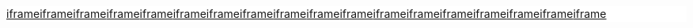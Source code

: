 [iframe](https://securepubads.g.doubleclick.net/static/topics/topics_frame.html)[iframe](https://cookies.nextmillmedia.com/sync?gdpr=&gdpr_consent=&us_privacy=1YNN&redirect=https%3A%2F%2Fprebid-server.rubiconproject.com%2Fsetuid%3Fbidder%3Dnextmillennium%26gdpr%3D%26gdpr_consent%3D%26us_privacy%3D1YNN%26gpp%3D%26gpp_sid%3D%26account%3D%26f%3Db%26uid%3D%5BNMUID%5D)[iframe](https://cdn.undertone.com/js/usersync.html?gdpr=&gdpr_consent=&us_privacy=1YNN&redirect=https%3A%2F%2Fprebid-server.rubiconproject.com%2Fsetuid%3Fbidder%3Dundertone%26gdpr%3D%26gdpr_consent%3D%26us_privacy%3D1YNN%26gpp%3D%26gpp_sid%3D%26account%3D%26f%3Db%26uid%3D%24UID)[iframe](https://onetag-sys.com/usync/?redir=https%3A%2F%2Fprebid-server.rubiconproject.com%2Fsetuid%3Fbidder%3Donetag%26gdpr%3D%26gdpr_consent%3D%26us_privacy%3D1YNN%26gpp%3D%26gpp_sid%3D%26account%3D%26f%3Db%26uid%3D%24%7BUSER_TOKEN%7D&gdpr=&gdpr_consent=&us_privacy=1YNN)[iframe](https://ssc-cms.33across.com/ps/?m=xch&rt=html&gdpr=&gdpr_consent=&us_privacy=1YNN&id=zzz000000000002zzz&ru=https%3A%2F%2Fprebid-server.rubiconproject.com%2Fsetuid%3Fbidder%3D33across%26gdpr%3D%26gdpr_consent%3D%26us_privacy%3D1YNN%26gpp%3D%26gpp_sid%3D%26account%3D%26f%3Db%26uid%3D33XUSERID33X)[iframe](https://ssum-sec.casalemedia.com/usermatch?s=184674&gdpr=&gdpr_consent=&us_privacy=1YNN&gpp=&gpp_sid=&cb=https%3A%2F%2Fprebid-server.rubiconproject.com%2Fsetuid%3Fbidder%3Dix%26gdpr%3D%26gdpr_consent%3D%26us_privacy%3D1YNN%26gpp%3D%26gpp_sid%3D%26account%3D%26f%3Db%26uid%3D)[iframe](https://ads.pubmatic.com/AdServer/js/user_sync.html?gdpr=&gdpr_consent=&us_privacy=1YNN&gpp=&gpp_sid=&predirect=https%3A%2F%2Fprebid-server.rubiconproject.com%2Fsetuid%3Fbidder%3Dpubmatic%26gdpr%3D%26gdpr_consent%3D%26us_privacy%3D1YNN%26gpp%3D%26gpp_sid%3D%26account%3D%26f%3Db%26uid%3D)[iframe](https://us.server.cpmstar.com/usersync.aspx?ifr=1&gdpr=&consent=&us_privacy=1YNN&redirect=https%3A%2F%2Fprebid-server.rubiconproject.com%2Fsetuid%3Fbidder%3Dcpmstar%26gdpr%3D%26gdpr_consent%3D%26us_privacy%3D1YNN%26gpp%3D%26gpp_sid%3D%26account%3D%26f%3Db%26uid%3D%24UID)[iframe](https://acdn.adnxs.com/dmp/async_usersync.html)[iframe](https://ads.pubmatic.com/AdServer/js/user_sync.html?kdntuid=1&p=156260&us_privacy=1YNN)[iframe](https://eb2.3lift.com/sync?us_privacy=1YNN&)[iframe](https://wikia-d.openx.net/w/1.0/pd?us_privacy=1YNN)[iframe](https://contextual.media.net/checksync.php?vsSync=1&cs=8&cv=31&https=1&cid=8CU5JOKX4&prvid=2034%2C2033%2C2030%2C590%2C2073%2C2106%2C233%2C157%2C2028%2C2027%2C236%2C313%2C2025%2C2069%2C237%2C117%2C359%2C636%2C319%2C97%2C55%2C99%2C56%2C2045%2C3012%2C2043%2C3010%2C2119%2C122%2C201%2C126%2C203%2C404%2C2055%2C3022%2C171%2C173%2C294%2C251%2C175%2C450%2C2009%2C178%2C3018%2C214%2C2124%2C413%2C77%2C20000%2C38%2C2022%2C261%2C141%2C460%2C462%2C222%2C542%2C345%2C543%2C226%2C468%2C624%2C80%2C108%2C307%2C82&itype=PREBID&purpose1=1&gdprconsent=1&gdpr=0&coppa=0&usp_status=1&usp_consent=1&uspstring=1YNN)[iframe](https://js-sec.indexww.com/um/ixmatch.html)[iframe](https://elb.the-ozone-project.com/static/load-cookie.html?gdpr=0&gdpr_consent=&usp_consent=1YNN&pubcid=17a38044-6726-41e8-95f2-755295693408&publisherId=OZONEFAN0001&siteId=1500000156&cb=1745205194278&bidder=ozone)[iframe](https://public.servenobid.com/sync.html?usp_consent=1YNN)[iframe](https://cs.seedtag.com/cs.html?pt=4677-9425-01&pc=US&us=1YNN&uid=98b67c85-b807-4941-9c13-7270c3b38337&sct=headerbidding)[iframe](https://hb.trustedstack.com/checksync.php?vsSync=1&cs=6&cv=31&https=1&cid=TSBALK23K&prvid=99%2C2115%2C544%2C589&itype=TRUSTED_STACK_NAB&purpose1=1&gdprconsent=1&gdpr=0&coppa=0&usp_status=1&usp_consent=1&uspstring=1YNN)
